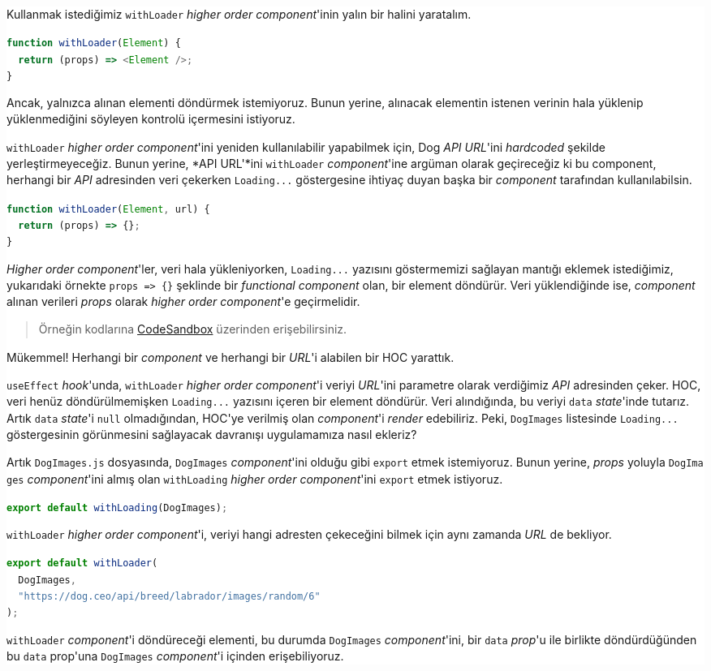 Kullanmak istediğimiz `withLoader` _higher order component_'inin yalın bir halini yaratalım.

```js
function withLoader(Element) {
  return (props) => <Element />;
}
```

Ancak, yalnızca alınan elementi döndürmek istemiyoruz. Bunun yerine, alınacak elementin istenen verinin hala yüklenip yüklenmediğini söyleyen kontrolü içermesini istiyoruz.

`withLoader` _higher order component_'ini yeniden kullanılabilir yapabilmek için, Dog _API URL_'ini _hardcoded_ şekilde yerleştirmeyeceğiz. Bunun yerine, *API URL'*ini `withLoader` _component_'ine argüman olarak geçireceğiz ki bu component, herhangi bir _API_ adresinden veri çekerken `Loading...` göstergesine ihtiyaç duyan başka bir _component_ tarafından kullanılabilsin.

```js
function withLoader(Element, url) {
  return (props) => {};
}
```

_Higher order component_'ler, veri hala yükleniyorken, `Loading...` yazısını göstermemizi sağlayan mantığı eklemek istediğimiz, yukarıdaki örnekte `props => {}` şeklinde bir _functional component_ olan, bir element döndürür. Veri yüklendiğinde ise, _component_ alınan verileri _props_ olarak _higher order component_'e geçirmelidir.

> Örneğin kodlarına [CodeSandbox](https://codesandbox.io/s/hoc-pattern-2-rslq4?from-embed) üzerinden erişebilirsiniz.

Mükemmel! Herhangi bir _component_ ve herhangi bir _URL_'i alabilen bir HOC yarattık.

`useEffect` _hook_'unda, `withLoader` _higher order component_'i veriyi _URL_'ini parametre olarak verdiğimiz _API_ adresinden çeker. HOC, veri henüz döndürülmemişken `Loading...` yazısını içeren bir element döndürür.
Veri alındığında, bu veriyi `data` _state_'inde tutarız. Artık `data` _state_'i `null` olmadığından, HOC'ye verilmiş olan _component_'i _render_ edebiliriz. Peki, `DogImages` listesinde `Loading...` göstergesinin görünmesini sağlayacak davranışı uygulamamıza nasıl ekleriz?

Artık `DogImages.js` dosyasında, `DogImages` _component_'ini olduğu gibi `export` etmek istemiyoruz. Bunun yerine, _props_ yoluyla `DogImages` _component_'ini almış olan `withLoading` _higher order component_'ini `export` etmek istiyoruz.

```js
export default withLoading(DogImages);
```

`withLoader` _higher order component_'i, veriyi hangi adresten çekeceğini bilmek için aynı zamanda _URL_ de bekliyor.

```js
export default withLoader(
  DogImages,
  "https://dog.ceo/api/breed/labrador/images/random/6"
);
```

`withLoader` _component_'i döndüreceği elementi, bu durumda `DogImages` _component_'ini, bir `data` _prop_'u ile birlikte döndürdüğünden bu `data` prop'una `DogImages` _component_'i içinden erişebiliyoruz.
